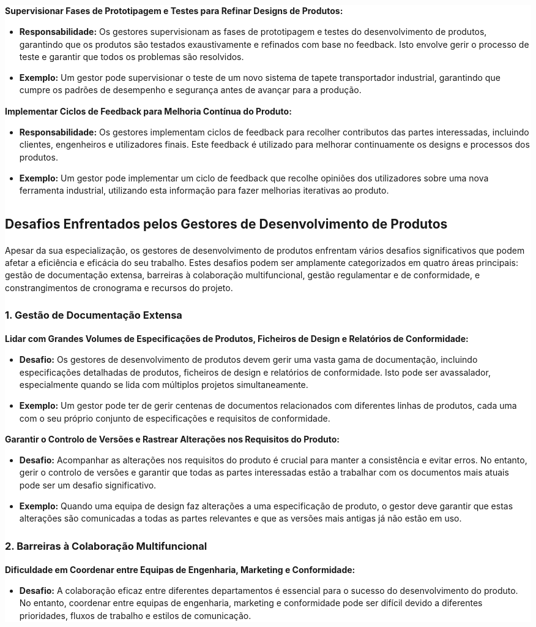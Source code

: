 **Supervisionar Fases de Prototipagem e Testes para Refinar Designs de Produtos:**

* **Responsabilidade:** Os gestores supervisionam as fases de prototipagem e testes do desenvolvimento de produtos, garantindo que os produtos são testados exaustivamente e refinados com base no feedback. Isto envolve gerir o processo de teste e garantir que todos os problemas são resolvidos.

* **Exemplo:** Um gestor pode supervisionar o teste de um novo sistema de tapete transportador industrial, garantindo que cumpre os padrões de desempenho e segurança antes de avançar para a produção.

**Implementar Ciclos de Feedback para Melhoria Contínua do Produto:**

* **Responsabilidade:** Os gestores implementam ciclos de feedback para recolher contributos das partes interessadas, incluindo clientes, engenheiros e utilizadores finais. Este feedback é utilizado para melhorar continuamente os designs e processos dos produtos.

* **Exemplo:** Um gestor pode implementar um ciclo de feedback que recolhe opiniões dos utilizadores sobre uma nova ferramenta industrial, utilizando esta informação para fazer melhorias iterativas ao produto.

## Desafios Enfrentados pelos Gestores de Desenvolvimento de Produtos

Apesar da sua especialização, os gestores de desenvolvimento de produtos enfrentam vários desafios significativos que podem afetar a eficiência e eficácia do seu trabalho. Estes desafios podem ser amplamente categorizados em quatro áreas principais: gestão de documentação extensa, barreiras à colaboração multifuncional, gestão regulamentar e de conformidade, e constrangimentos de cronograma e recursos do projeto.

### 1. Gestão de Documentação Extensa

**Lidar com Grandes Volumes de Especificações de Produtos, Ficheiros de Design e Relatórios de Conformidade:**

* **Desafio:** Os gestores de desenvolvimento de produtos devem gerir uma vasta gama de documentação, incluindo especificações detalhadas de produtos, ficheiros de design e relatórios de conformidade. Isto pode ser avassalador, especialmente quando se lida com múltiplos projetos simultaneamente.

* **Exemplo:** Um gestor pode ter de gerir centenas de documentos relacionados com diferentes linhas de produtos, cada uma com o seu próprio conjunto de especificações e requisitos de conformidade.

**Garantir o Controlo de Versões e Rastrear Alterações nos Requisitos do Produto:**

* **Desafio:** Acompanhar as alterações nos requisitos do produto é crucial para manter a consistência e evitar erros. No entanto, gerir o controlo de versões e garantir que todas as partes interessadas estão a trabalhar com os documentos mais atuais pode ser um desafio significativo.

* **Exemplo:** Quando uma equipa de design faz alterações a uma especificação de produto, o gestor deve garantir que estas alterações são comunicadas a todas as partes relevantes e que as versões mais antigas já não estão em uso.

### 2. Barreiras à Colaboração Multifuncional

**Dificuldade em Coordenar entre Equipas de Engenharia, Marketing e Conformidade:**

* **Desafio:** A colaboração eficaz entre diferentes departamentos é essencial para o sucesso do desenvolvimento do produto. No entanto, coordenar entre equipas de engenharia, marketing e conformidade pode ser difícil devido a diferentes prioridades, fluxos de trabalho e estilos de comunicação.
